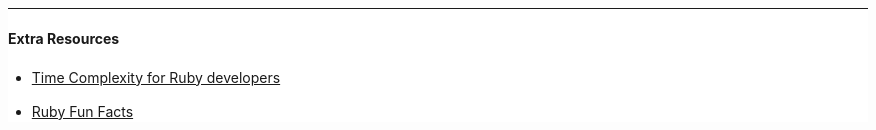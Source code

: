 
---- 
#### Extra Resources

* [Time Complexity for Ruby developers](https://www.rubyguides.com/2018/03/time-complexity-for-ruby-developers/)

* [Ruby Fun Facts](https://www.geeksforgeeks.org/interesting-facts-about-ruby-programming-language/)

